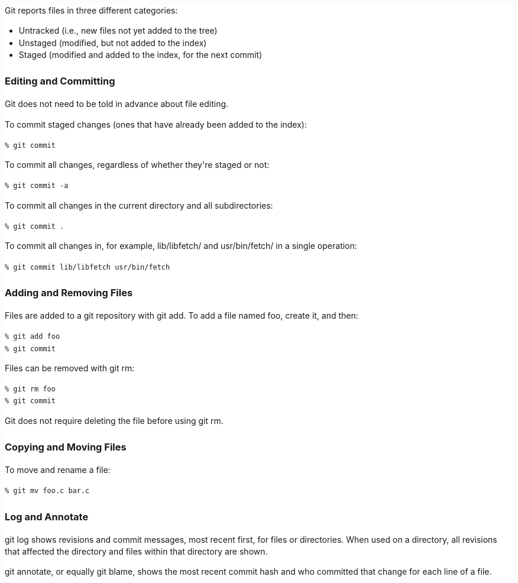 Git reports files in three different categories:
- Untracked (i.e., new files not yet added to the tree)
- Unstaged (modified, but not added to the index)
- Staged (modified and added to the index, for the next commit)

### Editing and Committing

Git does not need to be told in advance about file editing.

To commit staged changes (ones that have already been added to the index):
```
% git commit
```

To commit all changes, regardless of whether they're staged or not:
```
% git commit -a
```
To commit all changes in the current directory and all subdirectories:
```
% git commit .
```
To commit all changes in, for example, lib/libfetch/ and usr/bin/fetch/ in a single operation:
```
% git commit lib/libfetch usr/bin/fetch
```

### Adding and Removing Files

Files are added to a git repository with git add. To add a file named foo, create it, and then:
```
% git add foo
% git commit
```
Files can be removed with git rm:
```
% git rm foo
% git commit
```
Git does not require deleting the file before using git rm.

### Copying and Moving Files

To move and rename a file:
```
% git mv foo.c bar.c
```

### Log and Annotate

git log shows revisions and commit messages, most recent first, for files or directories. When used on a directory, all revisions that affected the directory and files within that directory are shown.

git annotate, or equally git blame, shows the most recent commit hash and who committed that change for each line of a file.
